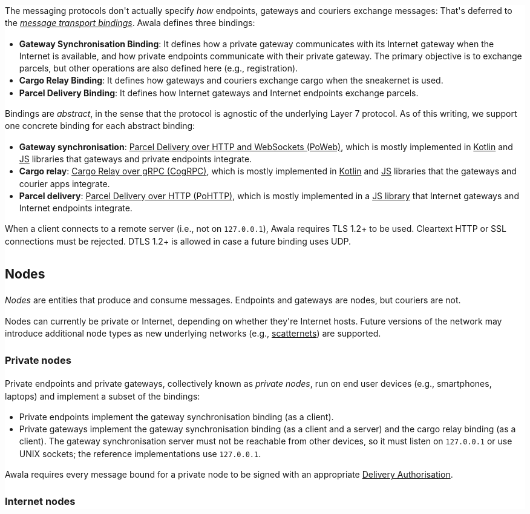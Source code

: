 The messaging protocols don't actually specify _how_ endpoints, gateways and couriers exchange messages: That's deferred to the [_message transport bindings_](https://specs.awala.network/RS-000#message-transport-bindings). Awala defines three bindings:

- **Gateway Synchronisation Binding**: It defines how a private gateway communicates with its Internet gateway when the Internet is available, and how private endpoints communicate with their private gateway. The primary objective is to exchange parcels, but other operations are also defined here (e.g., registration).
- **Cargo Relay Binding**: It defines how gateways and couriers exchange cargo when the sneakernet is used.
- **Parcel Delivery Binding**: It defines how Internet gateways and Internet endpoints exchange parcels.

Bindings are _abstract_, in the sense that the protocol is agnostic of the underlying Layer 7 protocol. As of this writing, we support one concrete binding for each abstract binding:

- **Gateway synchronisation**: [Parcel Delivery over HTTP and WebSockets (PoWeb)](https://specs.awala.network/RS-016), which is mostly implemented in [Kotlin](https://github.com/relaycorp/awala-poweb-jvm) and [JS](https://github.com/relaycorp/relaynet-poweb-js) libraries that gateways and private endpoints integrate.
- **Cargo relay**: [Cargo Relay over gRPC (CogRPC)](https://specs.awala.network/RS-008), which is mostly implemented in [Kotlin](https://github.com/relaycorp/awala-cogrpc-jvm) and [JS](https://github.com/relaycorp/relaynet-cogrpc-js) libraries that the gateways and courier apps integrate.
- **Parcel delivery**: [Parcel Delivery over HTTP (PoHTTP)](https://specs.awala.network/RS-007), which is mostly implemented in a [JS library](https://github.com/relaycorp/relaynet-pohttp-js) that Internet gateways and Internet endpoints integrate.

When a client connects to a remote server (i.e., not on `127.0.0.1`), Awala requires TLS 1.2+ to be used. Cleartext HTTP or SSL connections must be rejected. DTLS 1.2+ is allowed in case a future binding uses UDP.

## Nodes

_Nodes_ are entities that produce and consume messages. Endpoints and gateways are nodes, but couriers are not.

Nodes can currently be private or Internet, depending on whether they're Internet hosts. Future versions of the network may introduce additional node types as new underlying networks (e.g., [scatternets](https://en.wikipedia.org/wiki/Scatternet)) are supported.

### Private nodes

Private endpoints and private gateways, collectively known as _private nodes_, run on end user devices (e.g., smartphones, laptops) and implement a subset of the bindings:

- Private endpoints implement the gateway synchronisation binding (as a client).
- Private gateways implement the gateway synchronisation binding (as a client and a server) and the cargo relay binding (as a client). The gateway synchronisation server must not be reachable from other devices, so it must listen on `127.0.0.1` or use UNIX sockets; the reference implementations use `127.0.0.1`.

Awala requires every message bound for a private node to be signed with an appropriate [Delivery Authorisation](#delivery-authorisations).

### Internet nodes

